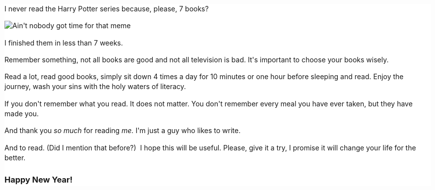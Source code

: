 I never read the Harry Potter series because, please, 7 books?

![Ain't nobody got time for that meme](images/we1nj.jpg)

I finished them in less than 7 weeks.

Remember something, not all books are good and not all television is bad. It's important to choose your books wisely.

Read a lot, read good books, simply sit down 4 times a day for 10 minutes or one hour before sleeping and read. Enjoy the journey, wash your sins with the holy waters of literacy.

If you don't remember what you read. It does not matter. You don't remember every meal you have ever taken, but they have made you.

And thank you _so much_ for reading _me._ I'm just a guy who likes to write.

And to read. (Did I mention that before?)  I hope this will be useful. Please, give it a try, I promise it will change your life for the better.

### **Happy New Year!**

